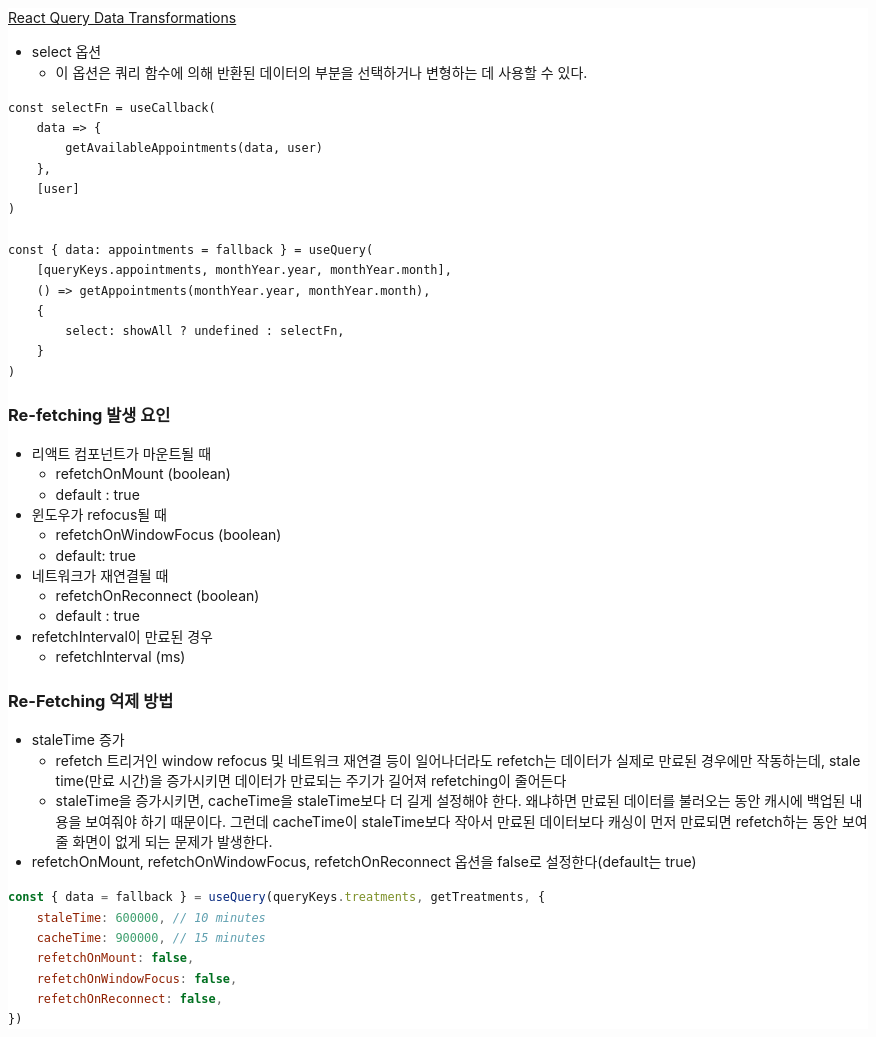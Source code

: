 [React Query Data Transformations](https://tkdodo.eu/blog/react-query-data-transformations)

- select 옵션
  - 이 옵션은 쿼리 함수에 의해 반환된 데이터의 부분을 선택하거나 변형하는 데 사용할 수 있다.

```tsx
const selectFn = useCallback(
    data => {
        getAvailableAppointments(data, user)
    },
    [user]
)

const { data: appointments = fallback } = useQuery(
    [queryKeys.appointments, monthYear.year, monthYear.month],
    () => getAppointments(monthYear.year, monthYear.month),
    {
        select: showAll ? undefined : selectFn,
    }
)
```

### Re-fetching 발생 요인

- 리액트 컴포넌트가 마운트될 때
  - refetchOnMount (boolean)
  - default : true
- 윈도우가 refocus될 때
  - refetchOnWindowFocus (boolean)
  - default: true
- 네트워크가 재연결될 때
  - refetchOnReconnect (boolean)
  - default : true
- refetchInterval이 만료된 경우
  - refetchInterval (ms)

### Re-Fetching 억제 방법

- staleTime 증가
  - refetch 트리거인 window refocus 및 네트워크 재연결 등이 일어나더라도 refetch는 데이터가 실제로 만료된 경우에만 작동하는데, stale time(만료 시간)을 증가시키면 데이터가 만료되는 주기가 길어져 refetching이 줄어든다
  - staleTime을 증가시키면, cacheTime을 staleTime보다 더 길게 설정해야 한다. 왜냐하면 만료된 데이터를 불러오는 동안 캐시에 백업된 내용을 보여줘야 하기 때문이다. 그런데 cacheTime이 staleTime보다 작아서 만료된 데이터보다 캐싱이 먼저 만료되면 refetch하는 동안 보여 줄 화면이 없게 되는 문제가 발생한다.
- refetchOnMount, refetchOnWindowFocus, refetchOnReconnect 옵션을 false로 설정한다(default는 true)

```jsx
const { data = fallback } = useQuery(queryKeys.treatments, getTreatments, {
    staleTime: 600000, // 10 minutes
    cacheTime: 900000, // 15 minutes
    refetchOnMount: false,
    refetchOnWindowFocus: false,
    refetchOnReconnect: false,
})
```

